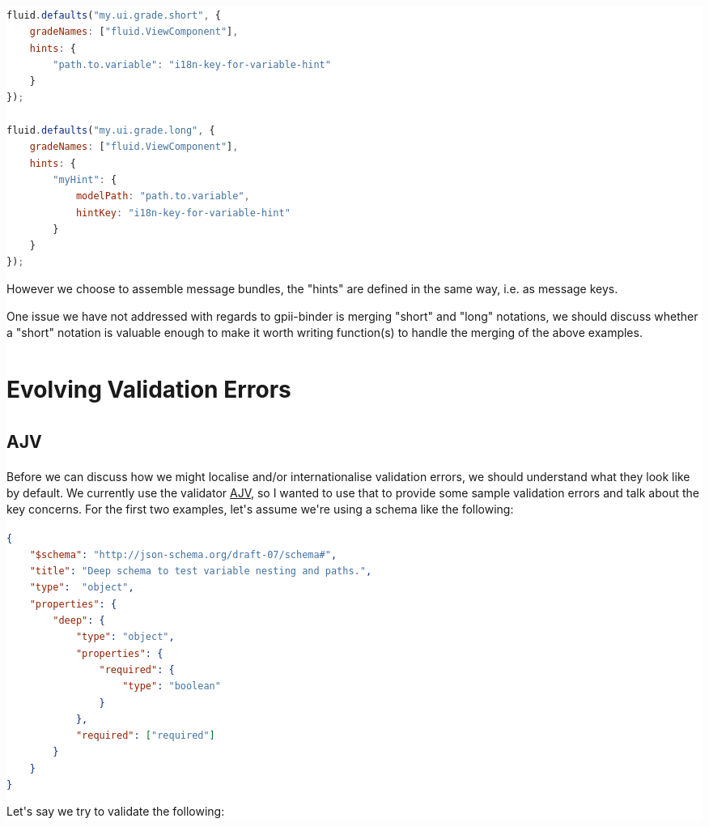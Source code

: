 ```javascript
fluid.defaults("my.ui.grade.short", {
    gradeNames: ["fluid.ViewComponent"],
    hints: {
        "path.to.variable": "i18n-key-for-variable-hint"
    }
});

fluid.defaults("my.ui.grade.long", {
    gradeNames: ["fluid.ViewComponent"],
    hints: {
        "myHint": {
            modelPath: "path.to.variable",
            hintKey: "i18n-key-for-variable-hint"
        }
    }
});

```

However we choose to assemble message bundles, the "hints" are defined in the same way, i.e. as message keys.

One issue we have not addressed with regards to gpii-binder is merging "short" and "long" notations, we should discuss
whether a "short" notation is valuable enough to make it worth writing function(s) to handle the merging of the above
examples.

# Evolving Validation Errors #

## AJV ##

Before we can discuss how we might localise and/or internationalise validation errors, we should understand what they
look like by default.  We currently use the validator [AJV](https://github.com/epoberezkin/ajv), so I wanted to use that
to provide some sample validation errors and talk about the key concerns.  For the first two examples, let's assume
we're using a schema like the following:

```json
{
    "$schema": "http://json-schema.org/draft-07/schema#",
    "title": "Deep schema to test variable nesting and paths.",
    "type":  "object",
    "properties": {
        "deep": {
            "type": "object",
            "properties": {
                "required": {
                    "type": "boolean"
                }
            },
            "required": ["required"]
        }
    }
}
```
Let's say we try to validate the following:
